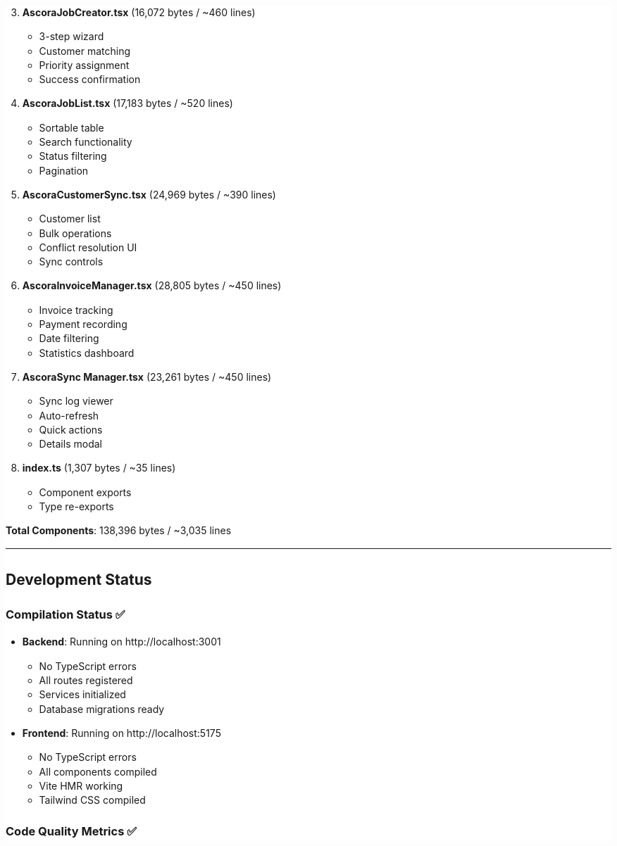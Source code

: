3. **AscoraJobCreator.tsx** (16,072 bytes / ~460 lines)
   - 3-step wizard
   - Customer matching
   - Priority assignment
   - Success confirmation

4. **AscoraJobList.tsx** (17,183 bytes / ~520 lines)
   - Sortable table
   - Search functionality
   - Status filtering
   - Pagination

5. **AscoraCustomerSync.tsx** (24,969 bytes / ~390 lines)
   - Customer list
   - Bulk operations
   - Conflict resolution UI
   - Sync controls

6. **AscoraInvoiceManager.tsx** (28,805 bytes / ~450 lines)
   - Invoice tracking
   - Payment recording
   - Date filtering
   - Statistics dashboard

7. **AscoraSync Manager.tsx** (23,261 bytes / ~450 lines)
   - Sync log viewer
   - Auto-refresh
   - Quick actions
   - Details modal

8. **index.ts** (1,307 bytes / ~35 lines)
   - Component exports
   - Type re-exports

**Total Components**: 138,396 bytes / ~3,035 lines

---

## Development Status

### Compilation Status ✅
- **Backend**: Running on http://localhost:3001
  - No TypeScript errors
  - All routes registered
  - Services initialized
  - Database migrations ready

- **Frontend**: Running on http://localhost:5175
  - No TypeScript errors
  - All components compiled
  - Vite HMR working
  - Tailwind CSS compiled

### Code Quality Metrics ✅
